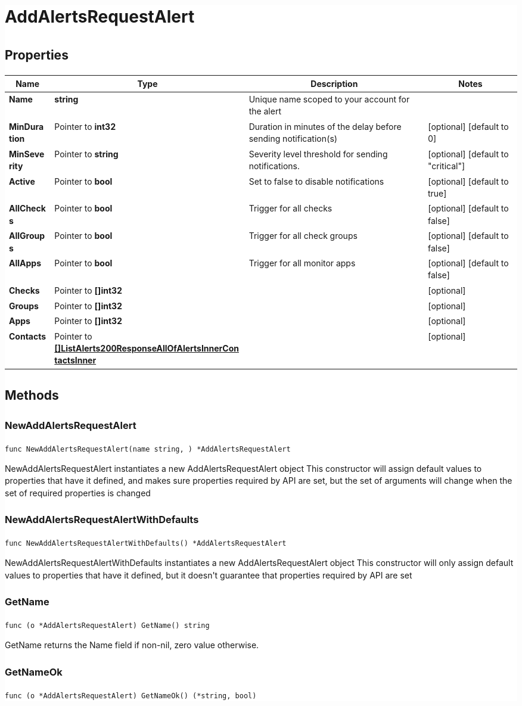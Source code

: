 # AddAlertsRequestAlert

## Properties

Name | Type | Description | Notes
------------ | ------------- | ------------- | -------------
**Name** | **string** | Unique name scoped to your account for the alert | 
**MinDuration** | Pointer to **int32** | Duration in minutes of the delay before sending notification(s) | [optional] [default to 0]
**MinSeverity** | Pointer to **string** | Severity level threshold for sending notifications. | [optional] [default to "critical"]
**Active** | Pointer to **bool** | Set to false to disable notifications | [optional] [default to true]
**AllChecks** | Pointer to **bool** | Trigger for all checks | [optional] [default to false]
**AllGroups** | Pointer to **bool** | Trigger for all check groups | [optional] [default to false]
**AllApps** | Pointer to **bool** | Trigger for all monitor apps | [optional] [default to false]
**Checks** | Pointer to **[]int32** |  | [optional] 
**Groups** | Pointer to **[]int32** |  | [optional] 
**Apps** | Pointer to **[]int32** |  | [optional] 
**Contacts** | Pointer to [**[]ListAlerts200ResponseAllOfAlertsInnerContactsInner**](ListAlerts200ResponseAllOfAlertsInnerContactsInner.md) |  | [optional] 

## Methods

### NewAddAlertsRequestAlert

`func NewAddAlertsRequestAlert(name string, ) *AddAlertsRequestAlert`

NewAddAlertsRequestAlert instantiates a new AddAlertsRequestAlert object
This constructor will assign default values to properties that have it defined,
and makes sure properties required by API are set, but the set of arguments
will change when the set of required properties is changed

### NewAddAlertsRequestAlertWithDefaults

`func NewAddAlertsRequestAlertWithDefaults() *AddAlertsRequestAlert`

NewAddAlertsRequestAlertWithDefaults instantiates a new AddAlertsRequestAlert object
This constructor will only assign default values to properties that have it defined,
but it doesn't guarantee that properties required by API are set

### GetName

`func (o *AddAlertsRequestAlert) GetName() string`

GetName returns the Name field if non-nil, zero value otherwise.

### GetNameOk

`func (o *AddAlertsRequestAlert) GetNameOk() (*string, bool)`
